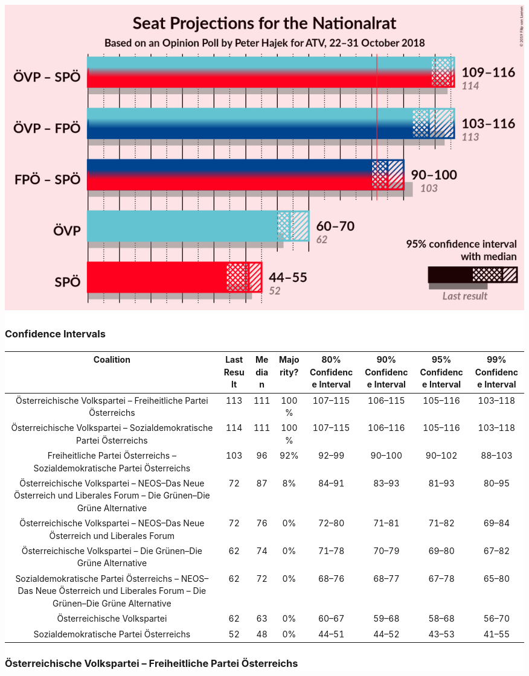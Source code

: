 ![Graph with coalitions seats not yet produced](2018-10-31-PeterHajek-coalitions-seats.png "Coalitions Seats")

### Confidence Intervals

| Coalition | Last Result | Median | Majority? | 80% Confidence Interval | 90% Confidence Interval | 95% Confidence Interval | 99% Confidence Interval |
|:---------:|:-----------:|:------:|:---------:|:-----------------------:|:-----------------------:|:-----------------------:|:-----------------------:|
| Österreichische Volkspartei – Freiheitliche Partei Österreichs | 113 | 111 | 100% | 107–115 | 106–115 | 105–116 | 103–118 |
| Österreichische Volkspartei – Sozialdemokratische Partei Österreichs | 114 | 111 | 100% | 107–115 | 106–116 | 105–116 | 103–118 |
| Freiheitliche Partei Österreichs – Sozialdemokratische Partei Österreichs | 103 | 96 | 92% | 92–99 | 90–100 | 90–102 | 88–103 |
| Österreichische Volkspartei – NEOS–Das Neue Österreich und Liberales Forum – Die Grünen–Die Grüne Alternative | 72 | 87 | 8% | 84–91 | 83–93 | 81–93 | 80–95 |
| Österreichische Volkspartei – NEOS–Das Neue Österreich und Liberales Forum | 72 | 76 | 0% | 72–80 | 71–81 | 71–82 | 69–84 |
| Österreichische Volkspartei – Die Grünen–Die Grüne Alternative | 62 | 74 | 0% | 71–78 | 70–79 | 69–80 | 67–82 |
| Sozialdemokratische Partei Österreichs – NEOS–Das Neue Österreich und Liberales Forum – Die Grünen–Die Grüne Alternative | 62 | 72 | 0% | 68–76 | 68–77 | 67–78 | 65–80 |
| Österreichische Volkspartei | 62 | 63 | 0% | 60–67 | 59–68 | 58–68 | 56–70 |
| Sozialdemokratische Partei Österreichs | 52 | 48 | 0% | 44–51 | 44–52 | 43–53 | 41–55 |

### Österreichische Volkspartei – Freiheitliche Partei Österreichs
